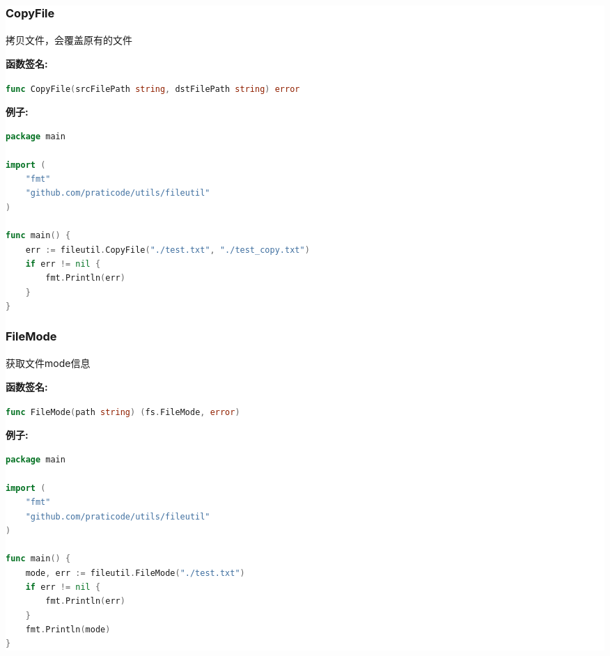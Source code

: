 

### <span id="CopyFile">CopyFile</span>
<p>拷贝文件，会覆盖原有的文件</p>

<b>函数签名:</b>

```go
func CopyFile(srcFilePath string, dstFilePath string) error
```
<b>例子:</b>

```go
package main

import (
    "fmt"
    "github.com/praticode/utils/fileutil"
)

func main() {
    err := fileutil.CopyFile("./test.txt", "./test_copy.txt")
    if err != nil {
        fmt.Println(err)
    }
}
```



### <span id="FileMode">FileMode</span>
<p>获取文件mode信息</p>

<b>函数签名:</b>

```go
func FileMode(path string) (fs.FileMode, error)
```
<b>例子:</b>

```go
package main

import (
    "fmt"
    "github.com/praticode/utils/fileutil"
)

func main() {
    mode, err := fileutil.FileMode("./test.txt")
    if err != nil {
        fmt.Println(err)
    }
    fmt.Println(mode)
}
```
